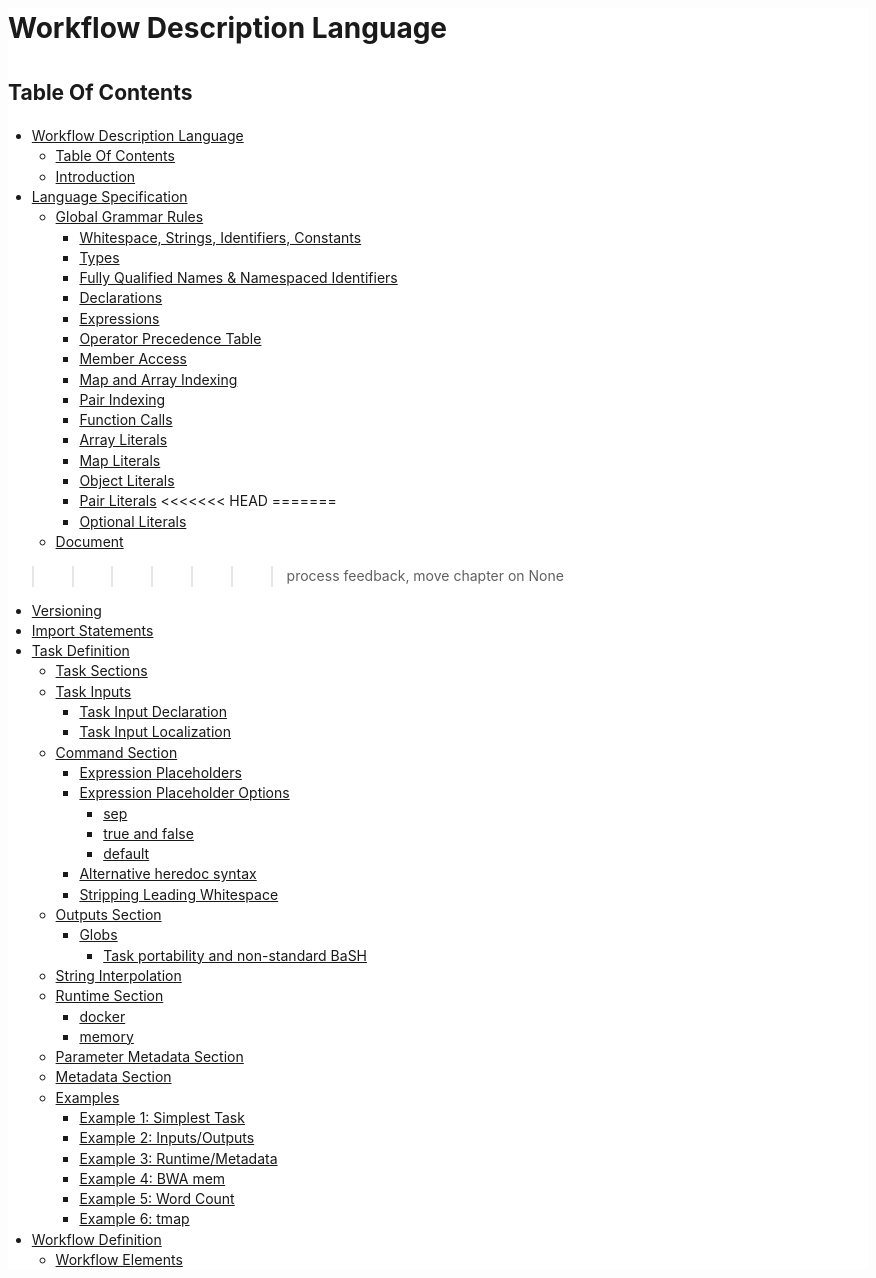 # Workflow Description Language

## Table Of Contents



* [Workflow Description Language](#workflow-description-language)
  * [Table Of Contents](#table-of-contents)
  * [Introduction](#introduction)
* [Language Specification](#language-specification)
  * [Global Grammar Rules](#global-grammar-rules)
    * [Whitespace, Strings, Identifiers, Constants](#whitespace-strings-identifiers-constants)
    * [Types](#types)
    * [Fully Qualified Names & Namespaced Identifiers](#fully-qualified-names--namespaced-identifiers)
    * [Declarations](#declarations)
    * [Expressions](#expressions)
    * [Operator Precedence Table](#operator-precedence-table)
    * [Member Access](#member-access)
    * [Map and Array Indexing](#map-and-array-indexing)
    * [Pair Indexing](#pair-indexing)
    * [Function Calls](#function-calls)
    * [Array Literals](#array-literals)
    * [Map Literals](#map-literals)
    * [Object Literals](#object-literals)
    * [Pair Literals](#pair-literals)
<<<<<<< HEAD
=======
    * [Optional Literals](#optional-literals)
  * [Document](#document)
>>>>>>> process feedback, move chapter on None
  * [Versioning](#versioning)
  * [Import Statements](#import-statements)
  * [Task Definition](#task-definition)
    * [Task Sections](#task-sections)
    * [Task Inputs](#task-inputs)
      * [Task Input Declaration](#task-input-declaration)
      * [Task Input Localization](#task-input-localization)
    * [Command Section](#command-section)
      * [Expression Placeholders](#command-parts)
      * [Expression Placeholder Options](#command-part-options)
        * [sep](#sep)
        * [true and false](#true-and-false)
        * [default](#default)
      * [Alternative heredoc syntax](#alternative-heredoc-syntax)
      * [Stripping Leading Whitespace](#stripping-leading-whitespace)
    * [Outputs Section](#outputs-section)
      * [Globs](#globs)
        * [Task portability and non-standard BaSH](#task-portability-and-non-standard-bash)
    * [String Interpolation](#string-interpolation)
    * [Runtime Section](#runtime-section)
      * [docker](#docker)
      * [memory](#memory)
    * [Parameter Metadata Section](#parameter-metadata-section)
    * [Metadata Section](#metadata-section)
    * [Examples](#examples)
      * [Example 1: Simplest Task](#example-1-simplest-task)
      * [Example 2: Inputs/Outputs](#example-2-inputsoutputs)
      * [Example 3: Runtime/Metadata](#example-3-runtimemetadata)
      * [Example 4: BWA mem](#example-4-bwa-mem)
      * [Example 5: Word Count](#example-5-word-count)
      * [Example 6: tmap](#example-6-tmap)
  * [Workflow Definition](#workflow-definition)
    * [Workflow Elements](#workflow-elements)